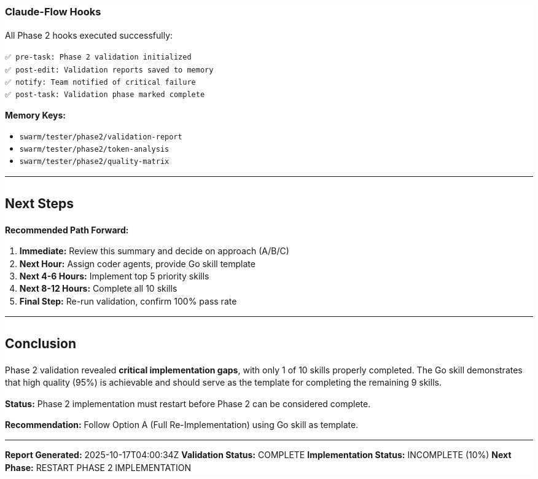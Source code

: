 ### Claude-Flow Hooks

All Phase 2 hooks executed successfully:

```bash
✅ pre-task: Phase 2 validation initialized
✅ post-edit: Validation reports saved to memory
✅ notify: Team notified of critical failure
✅ post-task: Validation phase marked complete
```

**Memory Keys:**
- `swarm/tester/phase2/validation-report`
- `swarm/tester/phase2/token-analysis`
- `swarm/tester/phase2/quality-matrix`

---

## Next Steps

**Recommended Path Forward:**

1. **Immediate:** Review this summary and decide on approach (A/B/C)
2. **Next Hour:** Assign coder agents, provide Go skill template
3. **Next 4-6 Hours:** Implement top 5 priority skills
4. **Next 8-12 Hours:** Complete all 10 skills
5. **Final Step:** Re-run validation, confirm 100% pass rate

---

## Conclusion

Phase 2 validation revealed **critical implementation gaps**, with only 1 of 10 skills properly completed. The Go skill demonstrates that high quality (95%) is achievable and should serve as the template for completing the remaining 9 skills.

**Status:** Phase 2 implementation must restart before Phase 2 can be considered complete.

**Recommendation:** Follow Option A (Full Re-Implementation) using Go skill as template.

---

**Report Generated:** 2025-10-17T04:00:34Z
**Validation Status:** COMPLETE
**Implementation Status:** INCOMPLETE (10%)
**Next Phase:** RESTART PHASE 2 IMPLEMENTATION

